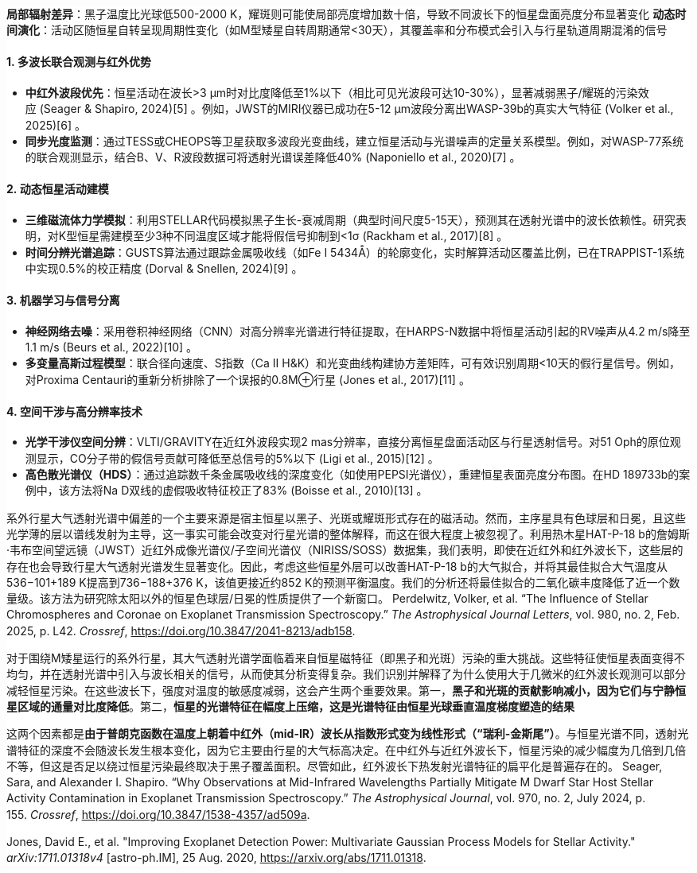 **局部辐射差异**：黑子温度比光球低500-2000 K，耀斑则可能使局部亮度增加数十倍，导致不同波长下的恒星盘面亮度分布显著变化
**动态时间演化**：活动区随恒星自转呈现周期性变化（如M型矮星自转周期通常<30天），其覆盖率和分布模式会引入与行星轨道周期混淆的信号

#### 1. **多波长联合观测与红外优势**

- **中红外波段优先**：恒星活动在波长>3 μm时对比度降低至1%以下（相比可见光波段可达10-30%），显著减弱黑子/耀斑的污染效应 (Seager & Shapiro, 2024)[5] 。例如，JWST的MIRI仪器已成功在5-12 μm波段分离出WASP-39b的真实大气特征 (Volker et al., 2025)[6] 。
- **同步光度监测**：通过TESS或CHEOPS等卫星获取多波段光变曲线，建立恒星活动与光谱噪声的定量关系模型。例如，对WASP-77系统的联合观测显示，结合B、V、R波段数据可将透射光谱误差降低40% (Naponiello et al., 2020)[7] 。

#### 2. **动态恒星活动建模**

- **三维磁流体力学模拟**：利用STELLAR代码模拟黑子生长-衰减周期（典型时间尺度5-15天），预测其在透射光谱中的波长依赖性。研究表明，对K型恒星需建模至少3种不同温度区域才能将假信号抑制到<1σ (Rackham et al., 2017)[8] 。
- **时间分辨光谱追踪**：GUSTS算法通过跟踪金属吸收线（如Fe I 5434Å）的轮廓变化，实时解算活动区覆盖比例，已在TRAPPIST-1系统中实现0.5%的校正精度 (Dorval & Snellen, 2024)[9] 。

#### 3. **机器学习与信号分离**

- **神经网络去噪**：采用卷积神经网络（CNN）对高分辨率光谱进行特征提取，在HARPS-N数据中将恒星活动引起的RV噪声从4.2 m/s降至1.1 m/s (Beurs et al., 2022)[10] 。
- **多变量高斯过程模型**：联合径向速度、S指数（Ca II H&K）和光变曲线构建协方差矩阵，可有效识别周期<10天的假行星信号。例如，对Proxima Centauri的重新分析排除了一个误报的0.8M⊕行星 (Jones et al., 2017)[11] 。

#### 4. **空间干涉与高分辨率技术**

- **光学干涉仪空间分辨**：VLTI/GRAVITY在近红外波段实现2 mas分辨率，直接分离恒星盘面活动区与行星透射信号。对51 Oph的原位观测显示，CO分子带的假信号贡献可降低至总信号的5%以下 (Ligi et al., 2015)[12] 。
- **高色散光谱仪（HDS）**：通过追踪数千条金属吸收线的深度变化（如使用PEPSI光谱仪），重建恒星表面亮度分布图。在HD 189733b的案例中，该方法将Na D双线的虚假吸收特征校正了83% (Boisse et al., 2010)[13] 。


系外行星大气透射光谱中偏差的一个主要来源是宿主恒星以黑子、光斑或耀斑形式存在的磁活动。然而，主序星具有色球层和日冕，且这些光学薄的层以谱线发射为主导，这一事实可能会改变对行星光谱的整体解释，而这在很大程度上被忽视了。利用热木星HAT-P-18 b的詹姆斯·韦布空间望远镜（JWST）近红外成像光谱仪/子空间光谱仪（NIRISS/SOSS）数据集，我们表明，即使在近红外和红外波长下，这些层的存在也会导致行星大气透射光谱发生显著变化。因此，考虑这些恒星外层可以改善HAT-P-18 b的大气拟合，并将其最佳拟合大气温度从536−101+189 K提高到736−188+376 K，该值更接近约852 K的预测平衡温度。我们的分析还将最佳拟合的二氧化碳丰度降低了近一个数量级。该方法为研究除太阳以外的恒星色球层/日冕的性质提供了一个新窗口。
Perdelwitz, Volker, et al. “The Influence of Stellar Chromospheres and Coronae on Exoplanet Transmission Spectroscopy.” _The Astrophysical Journal Letters_, vol. 980, no. 2, Feb. 2025, p. L42. _Crossref_, https://doi.org/10.3847/2041-8213/adb158.


对于围绕M矮星运行的系外行星，其大气透射光谱学面临着来自恒星磁特征（即黑子和光斑）污染的重大挑战。这些特征使恒星表面变得不均匀，并在透射光谱中引入与波长相关的信号，从而使其分析变得复杂。我们识别并解释了为什么使用大于几微米的红外波长观测可以部分减轻恒星污染。在这些波长下，强度对温度的敏感度减弱，这会产生两个重要效果。第一，**黑子和光斑的贡献影响减小，因为它们与宁静恒星区域的通量对比度降低**。第二，**恒星的光谱特征在幅度上压缩，这是光谱特征由恒星光球垂直温度梯度塑造的结果**

这两个因素都是**由于普朗克函数在温度上朝着中红外（mid-IR）波长从指数形式变为线性形式（“瑞利-金斯尾”）**。与恒星光谱不同，透射光谱特征的深度不会随波长发生根本变化，因为它主要由行星的大气标高决定。在中红外与近红外波长下，恒星污染的减少幅度为几倍到几倍不等，但这是否足以绕过恒星污染最终取决于黑子覆盖面积。尽管如此，红外波长下热发射光谱特征的扁平化是普遍存在的。
Seager, Sara, and Alexander I. Shapiro. “Why Observations at Mid-Infrared Wavelengths Partially Mitigate M Dwarf Star Host Stellar Activity Contamination in Exoplanet Transmission Spectroscopy.” _The Astrophysical Journal_, vol. 970, no. 2, July 2024, p. 155. _Crossref_, https://doi.org/10.3847/1538-4357/ad509a.

Jones, David E., et al. "Improving Exoplanet Detection Power: Multivariate Gaussian Process Models for Stellar Activity." *arXiv:1711.01318v4* [astro-ph.IM], 25 Aug. 2020, https://arxiv.org/abs/1711.01318. 